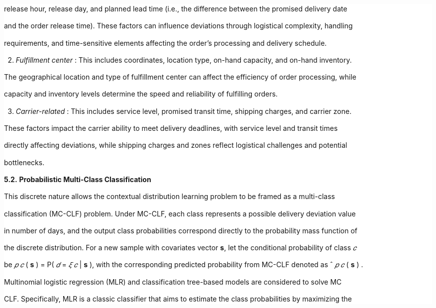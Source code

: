 
release hour, release day, and planned lead time (i.e., the difference between the promised delivery date


and the order release time). These factors can influence deviations through logistical complexity, handling


requirements, and time-sensitive elements affecting the order’s processing and delivery schedule.


2. _Fulfillment center_ : This includes coordinates, location type, on-hand capacity, and on-hand inventory.


The geographical location and type of fulfillment center can affect the efficiency of order processing, while


capacity and inventory levels determine the speed and reliability of fulfilling orders.


3. _Carrier-related_ : This includes service level, promised transit time, shipping charges, and carrier zone.


These factors impact the carrier ability to meet delivery deadlines, with service level and transit times


directly affecting deviations, while shipping charges and zones reflect logistical challenges and potential


bottlenecks.


**5.2.** **Probabilistic Multi-Class Classification**


This discrete nature allows the contextual distribution learning problem to be framed as a multi-class


classification (MC-CLF) problem. Under MC-CLF, each class represents a possible delivery deviation value


in number of days, and the output class probabilities correspond directly to the probability mass function of


the discrete distribution. For a new sample with covariates vector **s**, let the conditional probability of class _𝑐_


be _𝑝_ _𝑐_ ( **s** ) = P( _𝑑_ = _𝜉_ _𝑐_ | **s** ), with the corresponding predicted probability from MC-CLF denoted as ˆ _𝑝_ _𝑐_ ( **s** ) .


Multinomial logistic regression (MLR) and classification tree-based models are considered to solve MC

CLF. Specifically, MLR is a classic classifier that aims to estimate the class probabilities by maximizing the
